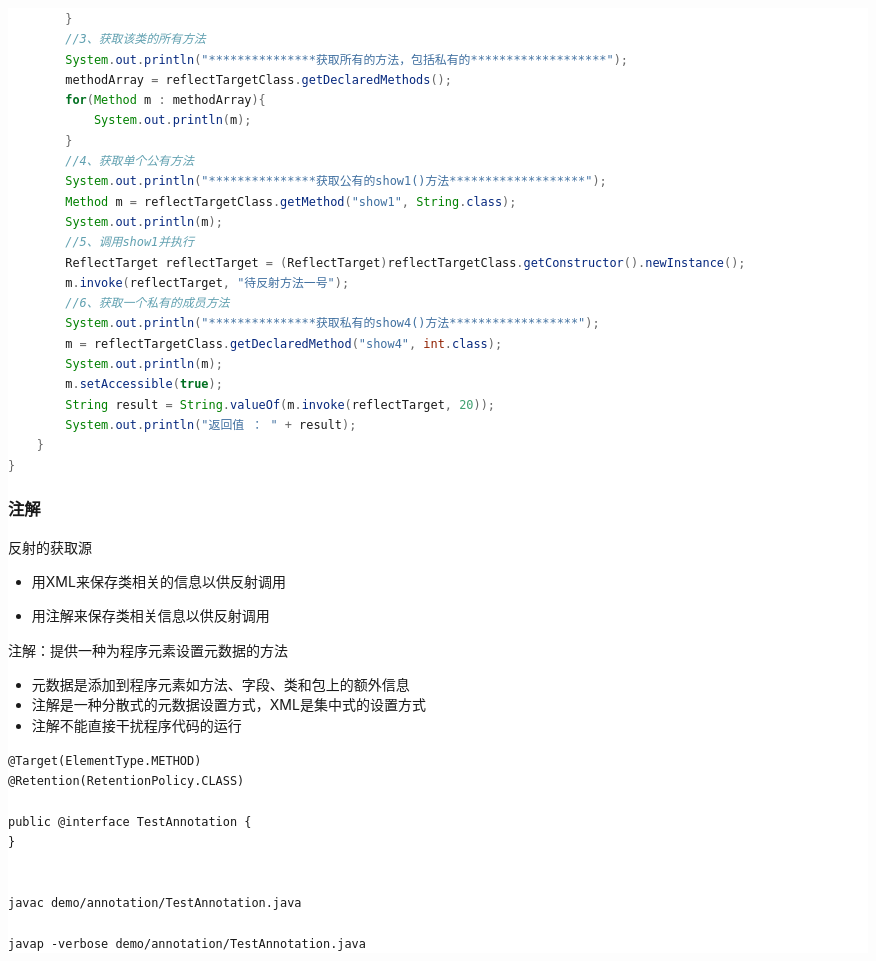 ```java
        }
        //3、获取该类的所有方法
        System.out.println("***************获取所有的方法，包括私有的*******************");
        methodArray = reflectTargetClass.getDeclaredMethods();
        for(Method m : methodArray){
            System.out.println(m);
        }
        //4、获取单个公有方法
        System.out.println("***************获取公有的show1()方法*******************");
        Method m = reflectTargetClass.getMethod("show1", String.class);
        System.out.println(m);
        //5、调用show1并执行
        ReflectTarget reflectTarget = (ReflectTarget)reflectTargetClass.getConstructor().newInstance();
        m.invoke(reflectTarget, "待反射方法一号");
        //6、获取一个私有的成员方法
        System.out.println("***************获取私有的show4()方法******************");
        m = reflectTargetClass.getDeclaredMethod("show4", int.class);
        System.out.println(m);
        m.setAccessible(true);
        String result = String.valueOf(m.invoke(reflectTarget, 20));
        System.out.println("返回值 ： " + result);
    }
}

```





### 注解

反射的获取源

- 用XML来保存类相关的信息以供反射调用

- 用注解来保存类相关信息以供反射调用



注解：提供一种为程序元素设置元数据的方法

- 元数据是添加到程序元素如方法、字段、类和包上的额外信息
- 注解是一种分散式的元数据设置方式，XML是集中式的设置方式
- 注解不能直接干扰程序代码的运行



```
@Target(ElementType.METHOD)
@Retention(RetentionPolicy.CLASS)

public @interface TestAnnotation {
}


javac demo/annotation/TestAnnotation.java

javap -verbose demo/annotation/TestAnnotation.java
```
